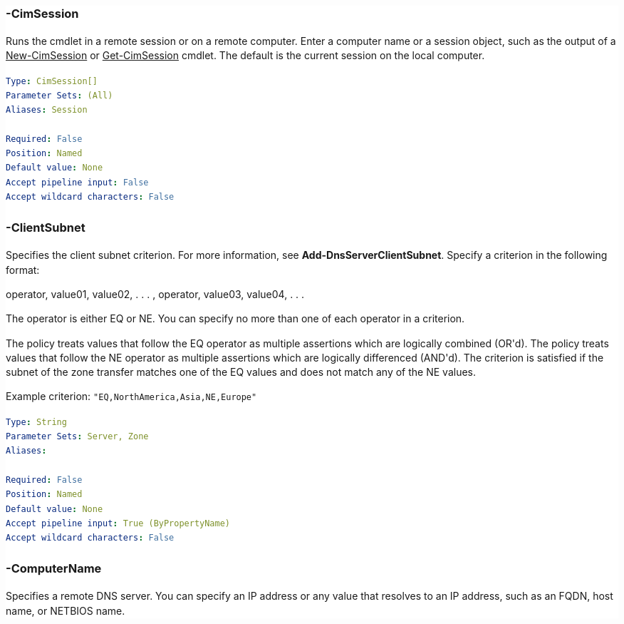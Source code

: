 ### -CimSession
Runs the cmdlet in a remote session or on a remote computer.
Enter a computer name or a session object, such as the output of a [New-CimSession](http://go.microsoft.com/fwlink/p/?LinkId=227967) or [Get-CimSession](http://go.microsoft.com/fwlink/p/?LinkId=227966) cmdlet.
The default is the current session on the local computer.

```yaml
Type: CimSession[]
Parameter Sets: (All)
Aliases: Session

Required: False
Position: Named
Default value: None
Accept pipeline input: False
Accept wildcard characters: False
```

### -ClientSubnet
Specifies the client subnet criterion.
For more information, see **Add-DnsServerClientSubnet**.
Specify a criterion in the following format: 

operator, value01, value02, .
. .
, operator, value03, value04, .
. .

The operator is either EQ or NE.
You can specify no more than one of each operator in a criterion.

The policy treats values that follow the EQ operator as multiple assertions which are logically combined (OR'd).
The policy treats values that follow the NE operator as multiple assertions which are logically differenced (AND'd).
The criterion is satisfied if the subnet of the zone transfer matches one of the EQ values and does not match any of the NE values.

Example criterion: `"EQ,NorthAmerica,Asia,NE,Europe"`

```yaml
Type: String
Parameter Sets: Server, Zone
Aliases: 

Required: False
Position: Named
Default value: None
Accept pipeline input: True (ByPropertyName)
Accept wildcard characters: False
```

### -ComputerName
Specifies a remote DNS server.
You can specify an IP address or any value that resolves to an IP address, such as an FQDN, host name, or NETBIOS name.
